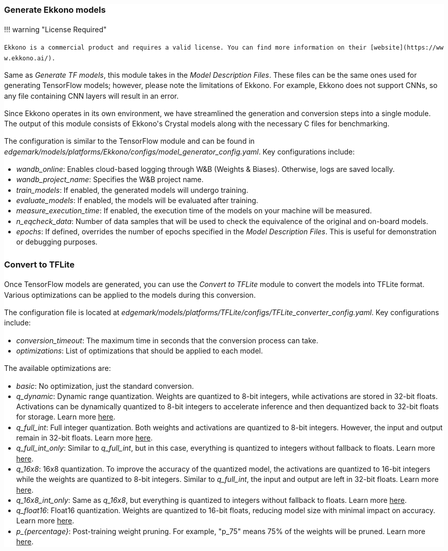 ### Generate Ekkono models

!!! warning "License Required"

    Ekkono is a commercial product and requires a valid license. You can find more information on their [website](https://www.ekkono.ai/).

Same as *Generate TF models*, this module takes in the *Model Description Files*. These files can be the same ones used for generating TensorFlow models; however, please note the limitations of Ekkono. For example, Ekkono does not support CNNs, so any file containing CNN layers will result in an error.

Since Ekkono operates in its own environment, we have streamlined the generation and conversion steps into a single module. The output of this module consists of Ekkono's Crystal models along with the necessary C files for benchmarking.

The configuration is similar to the TensorFlow module and can be found in *edgemark/models/platforms/Ekkono/configs/model_generator_config.yaml*. Key configurations include:

- *wandb_online*: Enables cloud-based logging through W&B (Weights & Biases). Otherwise, logs are saved locally.
- *wandb_project_name*: Specifies the W&B project name.
- *train_models*: If enabled, the generated models will undergo training.
- *evaluate_models*: If enabled, the models will be evaluated after training.
- *measure_execution_time*: If enabled, the execution time of the models on your machine will be measured.
- *n_eqcheck_data*: Number of data samples that will be used to check the equivalence of the original and on-board models.
- *epochs*: If defined, overrides the number of epochs specified in the *Model Description Files*. This is useful for demonstration or debugging purposes.

### Convert to TFLite

Once TensorFlow models are generated, you can use the *Convert to TFLite* module to convert the models into TFLite format. Various optimizations can be applied to the models during this conversion.

The configuration file is located at *edgemark/models/platforms/TFLite/configs/TFLite_converter_config.yaml*. Key configurations include:

- *conversion_timeout*: The maximum time in seconds that the conversion process can take.
- *optimizations*: List of optimizations that should be applied to each model.

The available optimizations are:

- *basic*: No optimization, just the standard conversion.
- *q_dynamic*: Dynamic range quantization. Weights are quantized to 8-bit integers, while activations are stored in 32-bit floats. Activations can be dynamically quantized to 8-bit integers to accelerate inference and then dequantized back to 32-bit floats for storage. Learn more [here](https://ai.google.dev/edge/litert/models/post_training_quant).
- *q_full_int*: Full integer quantization. Both weights and activations are quantized to 8-bit integers. However, the input and output remain in 32-bit floats. Learn more [here](https://ai.google.dev/edge/litert/models/post_training_integer_quant).
- *q_full_int_only*: Similar to *q_full_int*, but in this case, everything is quantized to integers without fallback to floats. Learn more [here](https://ai.google.dev/edge/litert/models/post_training_integer_quant).
- *q_16x8*: 16x8 quantization. To improve the accuracy of the quantized model, the activations are quantized to 16-bit integers while the weights are quantized to 8-bit integers. Similar to *q_full_int*, the input and output are left in 32-bit floats. Learn more [here](https://ai.google.dev/edge/litert/models/post_training_integer_quant_16x8).
- *q_16x8_int_only*: Same as *q_16x8*, but everything is quantized to integers without fallback to floats. Learn more [here](https://ai.google.dev/edge/litert/models/post_training_integer_quant_16x8).
- *q_float16*: Float16 quantization. Weights are quantized to 16-bit floats, reducing model size with minimal impact on accuracy. Learn more [here](https://ai.google.dev/edge/litert/models/post_training_float16_quant).
- *p_{percentage}*: Post-training weight pruning. For example, "p_75" means 75% of the weights will be pruned. Learn more [here](https://www.tensorflow.org/model_optimization/guide/pruning).